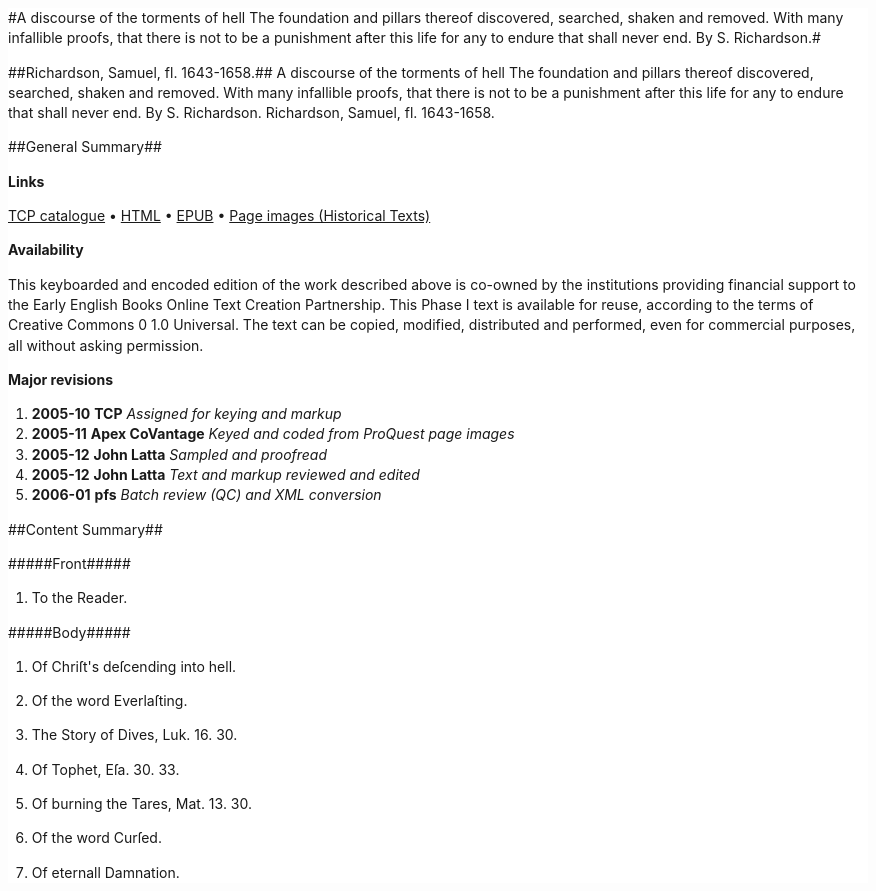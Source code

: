 #A discourse of the torments of hell The foundation and pillars thereof discovered, searched, shaken and removed. With many infallible proofs, that there is not to be a punishment after this life for any to endure that shall never end. By S. Richardson.#

##Richardson, Samuel, fl. 1643-1658.##
A discourse of the torments of hell The foundation and pillars thereof discovered, searched, shaken and removed. With many infallible proofs, that there is not to be a punishment after this life for any to endure that shall never end. By S. Richardson.
Richardson, Samuel, fl. 1643-1658.

##General Summary##

**Links**

[TCP catalogue](http://www.ota.ox.ac.uk/tcp/)  • 
[HTML](http://tei.it.ox.ac.uk/tcp/Texts-HTML/free/A57/A57245.html)  • 
[EPUB](http://tei.it.ox.ac.uk/tcp/Texts-EPUB/free/A57/A57245.epub) • 
[Page images (Historical Texts)](https://data.historicaltexts.jisc.ac.uk/view?pubId=eebo-99829623e&pageId=eebo-99829623e-34064-1)

**Availability**

This keyboarded and encoded edition of the
	       work described above is co-owned by the institutions
	       providing financial support to the Early English Books
	       Online Text Creation Partnership. This Phase I text is
	       available for reuse, according to the terms of Creative
	       Commons 0 1.0 Universal. The text can be copied,
	       modified, distributed and performed, even for
	       commercial purposes, all without asking permission.

**Major revisions**

1. __2005-10__ __TCP__ *Assigned for keying and markup*
1. __2005-11__ __Apex CoVantage__ *Keyed and coded from ProQuest page images*
1. __2005-12__ __John Latta__ *Sampled and proofread*
1. __2005-12__ __John Latta__ *Text and markup reviewed and edited*
1. __2006-01__ __pfs__ *Batch review (QC) and XML conversion*

##Content Summary##

#####Front#####

1. To the Reader.

#####Body#####

1. Of Chriſt's deſcending into hell.

1. Of the word Everlaſting.

1. The Story of Dives, Luk. 16. 30.

1. Of Tophet, Eſa. 30. 33.

1. Of burning the Tares, Mat. 13. 30.

1. Of the word Curſed.

1. Of eternall Damnation.
